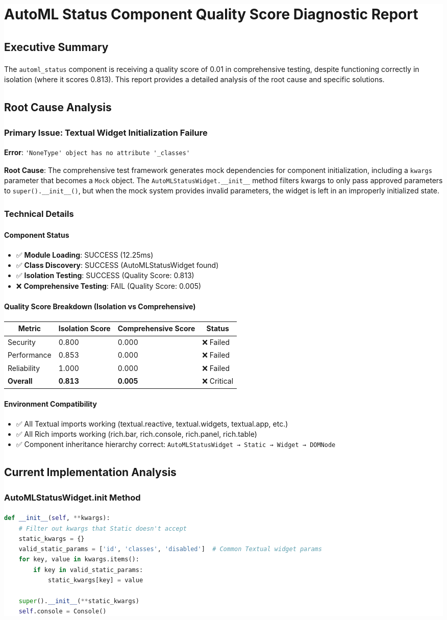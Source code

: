 # AutoML Status Component Quality Score Diagnostic Report

## Executive Summary

The `automl_status` component is receiving a quality score of 0.01 in comprehensive testing, despite functioning correctly in isolation (where it scores 0.813). This report provides a detailed analysis of the root cause and specific solutions.

## Root Cause Analysis

### Primary Issue: Textual Widget Initialization Failure
**Error**: `'NoneType' object has no attribute '_classes'`

**Root Cause**: The comprehensive test framework generates mock dependencies for component initialization, including a `kwargs` parameter that becomes a `Mock` object. The `AutoMLStatusWidget.__init__` method filters kwargs to only pass approved parameters to `super().__init__()`, but when the mock system provides invalid parameters, the widget is left in an improperly initialized state.

### Technical Details

#### Component Status
- ✅ **Module Loading**: SUCCESS (12.25ms)
- ✅ **Class Discovery**: SUCCESS (AutoMLStatusWidget found)
- ✅ **Isolation Testing**: SUCCESS (Quality Score: 0.813)
- ❌ **Comprehensive Testing**: FAIL (Quality Score: 0.005)

#### Quality Score Breakdown (Isolation vs Comprehensive)
| Metric | Isolation Score | Comprehensive Score | Status |
|--------|-----------------|-------------------|--------|
| Security | 0.800 | 0.000 | ❌ Failed |
| Performance | 0.853 | 0.000 | ❌ Failed |  
| Reliability | 1.000 | 0.000 | ❌ Failed |
| **Overall** | **0.813** | **0.005** | ❌ Critical |

#### Environment Compatibility
- ✅ All Textual imports working (textual.reactive, textual.widgets, textual.app, etc.)
- ✅ All Rich imports working (rich.bar, rich.console, rich.panel, rich.table)
- ✅ Component inheritance hierarchy correct: `AutoMLStatusWidget → Static → Widget → DOMNode`

## Current Implementation Analysis

### AutoMLStatusWidget.__init__ Method
```python
def __init__(self, **kwargs):
    # Filter out kwargs that Static doesn't accept
    static_kwargs = {}
    valid_static_params = ['id', 'classes', 'disabled']  # Common Textual widget params
    for key, value in kwargs.items():
        if key in valid_static_params:
            static_kwargs[key] = value
    
    super().__init__(**static_kwargs)
    self.console = Console()
```

